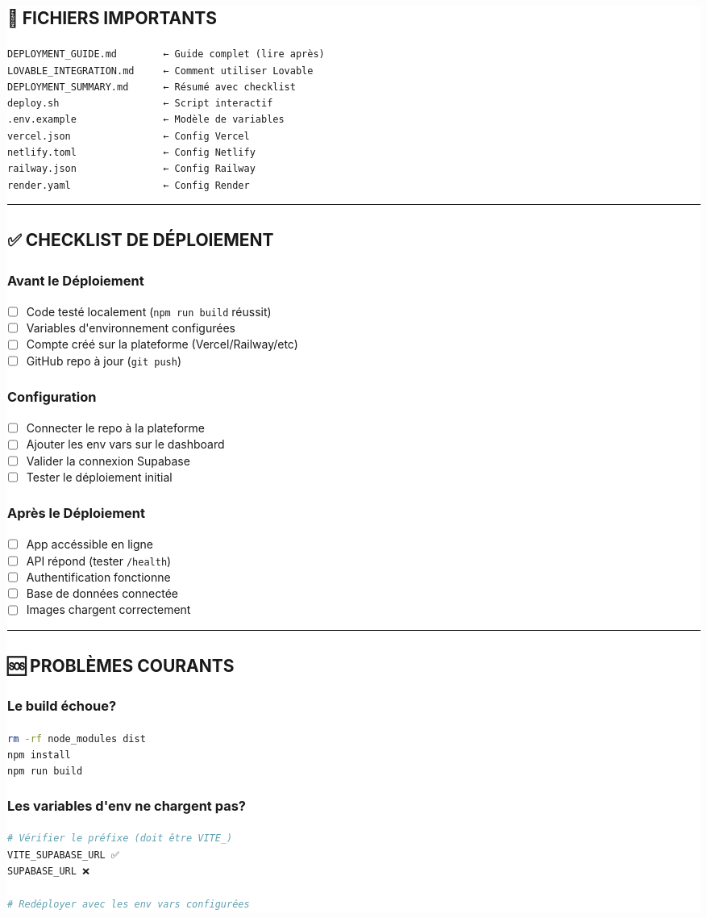 
## 📂 FICHIERS IMPORTANTS

```
DEPLOYMENT_GUIDE.md        ← Guide complet (lire après)
LOVABLE_INTEGRATION.md     ← Comment utiliser Lovable
DEPLOYMENT_SUMMARY.md      ← Résumé avec checklist
deploy.sh                  ← Script interactif
.env.example               ← Modèle de variables
vercel.json                ← Config Vercel
netlify.toml               ← Config Netlify
railway.json               ← Config Railway
render.yaml                ← Config Render
```

---

## ✅ CHECKLIST DE DÉPLOIEMENT

### Avant le Déploiement
- [ ] Code testé localement (`npm run build` réussit)
- [ ] Variables d'environnement configurées
- [ ] Compte créé sur la plateforme (Vercel/Railway/etc)
- [ ] GitHub repo à jour (`git push`)

### Configuration
- [ ] Connecter le repo à la plateforme
- [ ] Ajouter les env vars sur le dashboard
- [ ] Valider la connexion Supabase
- [ ] Tester le déploiement initial

### Après le Déploiement
- [ ] App accéssible en ligne
- [ ] API répond (tester `/health`)
- [ ] Authentification fonctionne
- [ ] Base de données connectée
- [ ] Images chargent correctement

---

## 🆘 PROBLÈMES COURANTS

### Le build échoue?
```bash
rm -rf node_modules dist
npm install
npm run build
```

### Les variables d'env ne chargent pas?
```bash
# Vérifier le préfixe (doit être VITE_)
VITE_SUPABASE_URL ✅
SUPABASE_URL ❌

# Redéployer avec les env vars configurées
```
